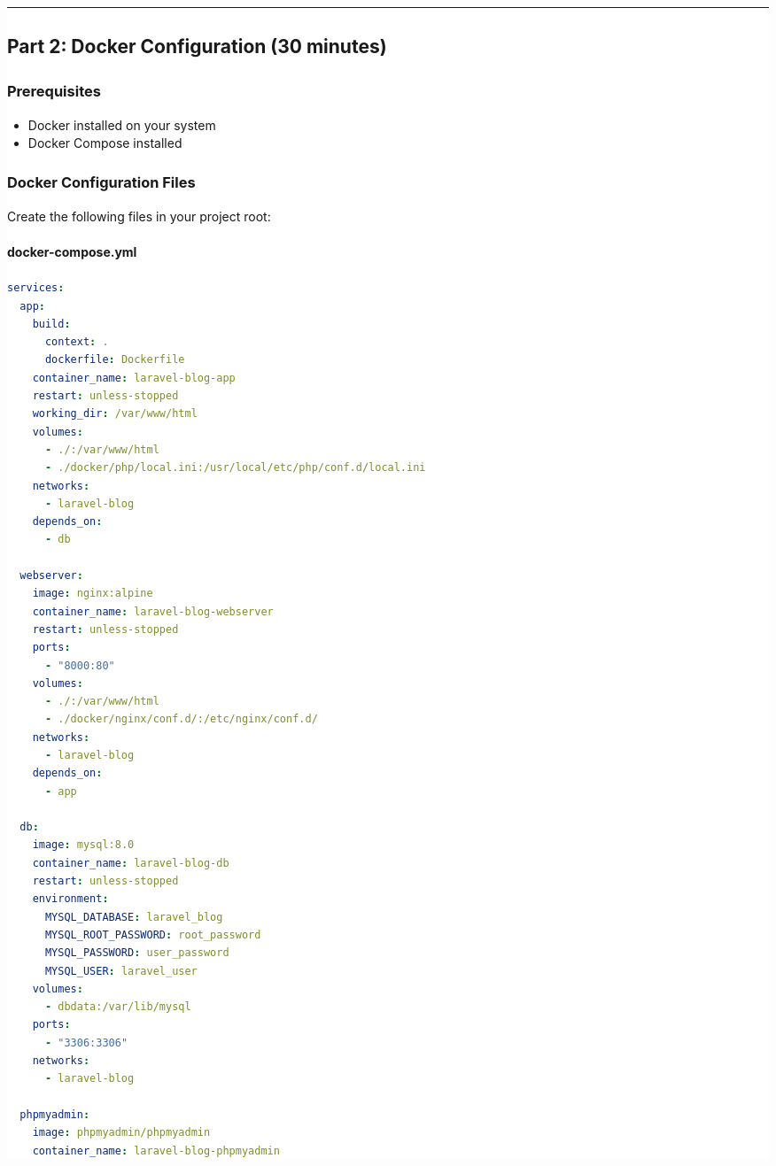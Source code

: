 
---

## Part 2: Docker Configuration (30 minutes)

### Prerequisites
- Docker installed on your system
- Docker Compose installed

### Docker Configuration Files

Create the following files in your project root:

#### docker-compose.yml
```yaml
services:
  app:
    build:
      context: .
      dockerfile: Dockerfile
    container_name: laravel-blog-app
    restart: unless-stopped
    working_dir: /var/www/html
    volumes:
      - ./:/var/www/html
      - ./docker/php/local.ini:/usr/local/etc/php/conf.d/local.ini
    networks:
      - laravel-blog
    depends_on:
      - db

  webserver:
    image: nginx:alpine
    container_name: laravel-blog-webserver
    restart: unless-stopped
    ports:
      - "8000:80"
    volumes:
      - ./:/var/www/html
      - ./docker/nginx/conf.d/:/etc/nginx/conf.d/
    networks:
      - laravel-blog
    depends_on:
      - app

  db:
    image: mysql:8.0
    container_name: laravel-blog-db
    restart: unless-stopped
    environment:
      MYSQL_DATABASE: laravel_blog
      MYSQL_ROOT_PASSWORD: root_password
      MYSQL_PASSWORD: user_password
      MYSQL_USER: laravel_user
    volumes:
      - dbdata:/var/lib/mysql
    ports:
      - "3306:3306"
    networks:
      - laravel-blog

  phpmyadmin:
    image: phpmyadmin/phpmyadmin
    container_name: laravel-blog-phpmyadmin
```